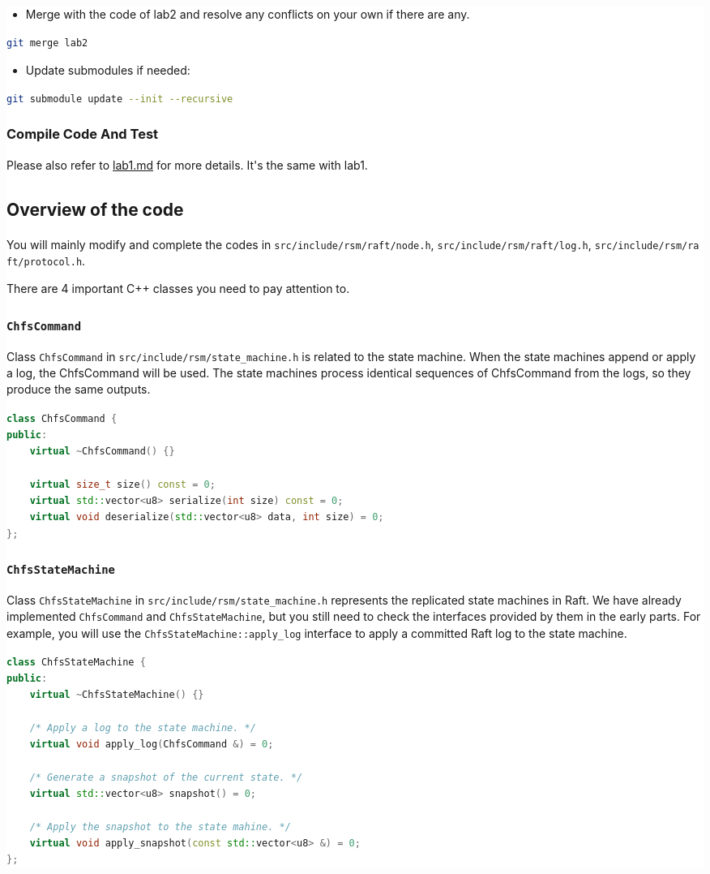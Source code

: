- Merge with the code of lab2 and resolve any conflicts on your own if there are any.

```bash
git merge lab2
```

- Update submodules if needed:

```bash
git submodule update --init --recursive
```

### Compile Code And Test

Please also refer to [lab1.md](../fs/fs.md) for more details. It's the same with lab1.

## Overview of the code

You will mainly modify and complete the codes in `src/include/rsm/raft/node.h`, `src/include/rsm/raft/log.h`, `src/include/rsm/raft/protocol.h`.

There are 4 important C++ classes you need to pay attention to.

### `ChfsCommand` 

Class `ChfsCommand` in `src/include/rsm/state_machine.h` is related to the state machine. When the state machines append or apply a log, the ChfsCommand will be used. The state machines process identical sequences of ChfsCommand from the logs, so they produce the same outputs.

```c++
class ChfsCommand {
public:
    virtual ~ChfsCommand() {}

    virtual size_t size() const = 0;
    virtual std::vector<u8> serialize(int size) const = 0;
    virtual void deserialize(std::vector<u8> data, int size) = 0;
};

```

### `ChfsStateMachine`

Class `ChfsStateMachine` in `src/include/rsm/state_machine.h` represents the replicated state machines in Raft. We have already implemented `ChfsCommand` and `ChfsStateMachine`, but you still need to check the interfaces provided by them in the early parts. For example, you will use the `ChfsStateMachine::apply_log` interface to apply a committed Raft log to the state machine.

```c++
class ChfsStateMachine {
public:
    virtual ~ChfsStateMachine() {}

    /* Apply a log to the state machine. */
    virtual void apply_log(ChfsCommand &) = 0;

    /* Generate a snapshot of the current state. */
    virtual std::vector<u8> snapshot() = 0;
    
    /* Apply the snapshot to the state mahine. */
    virtual void apply_snapshot(const std::vector<u8> &) = 0;
};
```
